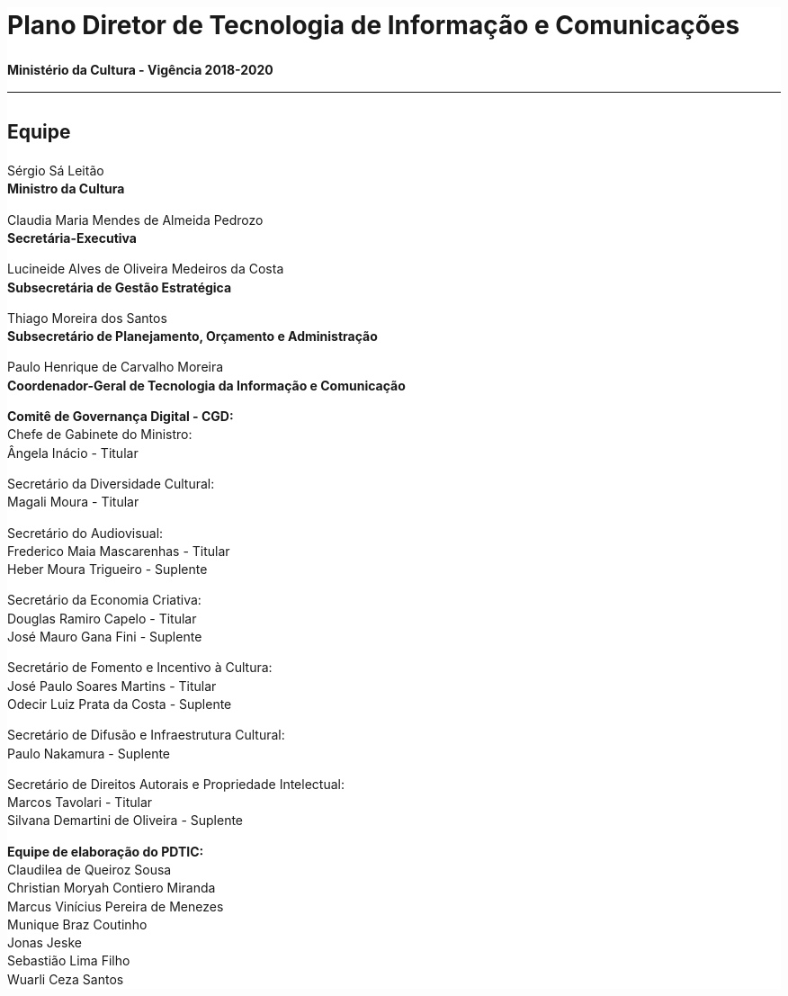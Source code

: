 # Plano Diretor de Tecnologia de Informação e Comunicações 

**Ministério da Cultura - Vigência 2018-2020**

----------

## Equipe 

Sérgio Sá Leitão  
**Ministro da Cultura**

Claudia Maria Mendes de Almeida Pedrozo  
**Secretária-Executiva**

Lucineide Alves de Oliveira Medeiros da Costa  
**Subsecretária de Gestão Estratégica**

Thiago Moreira dos Santos    
**Subsecretário de Planejamento, Orçamento e Administração**

Paulo Henrique de Carvalho Moreira   
**Coordenador-Geral de Tecnologia da Informação e Comunicação**

**Comitê de Governança Digital - CGD:**  
Chefe de Gabinete do Ministro:  
Ângela Inácio - Titular  

Secretário da Diversidade Cultural:  
Magali  Moura - Titular  

Secretário do Audiovisual:  
Frederico Maia Mascarenhas - Titular  
Heber Moura Trigueiro - Suplente  

Secretário da Economia Criativa:  
Douglas Ramiro Capelo - Titular  
José Mauro Gana Fini - Suplente  

Secretário de Fomento e Incentivo à Cultura:  
José Paulo Soares Martins - Titular  
Odecir Luiz Prata da Costa - Suplente  

Secretário de Difusão e Infraestrutura Cultural:  
Paulo Nakamura - Suplente  

Secretário de Direitos Autorais e Propriedade Intelectual:  
Marcos Tavolari - Titular  
Silvana Demartini de Oliveira - Suplente  
 
**Equipe de elaboração do PDTIC:**  
Claudilea de Queiroz Sousa  
Christian Moryah Contiero Miranda    
Marcus Vinícius Pereira de Menezes  
Munique Braz Coutinho  
Jonas Jeske  
Sebastião Lima Filho  
Wuarli Ceza Santos
